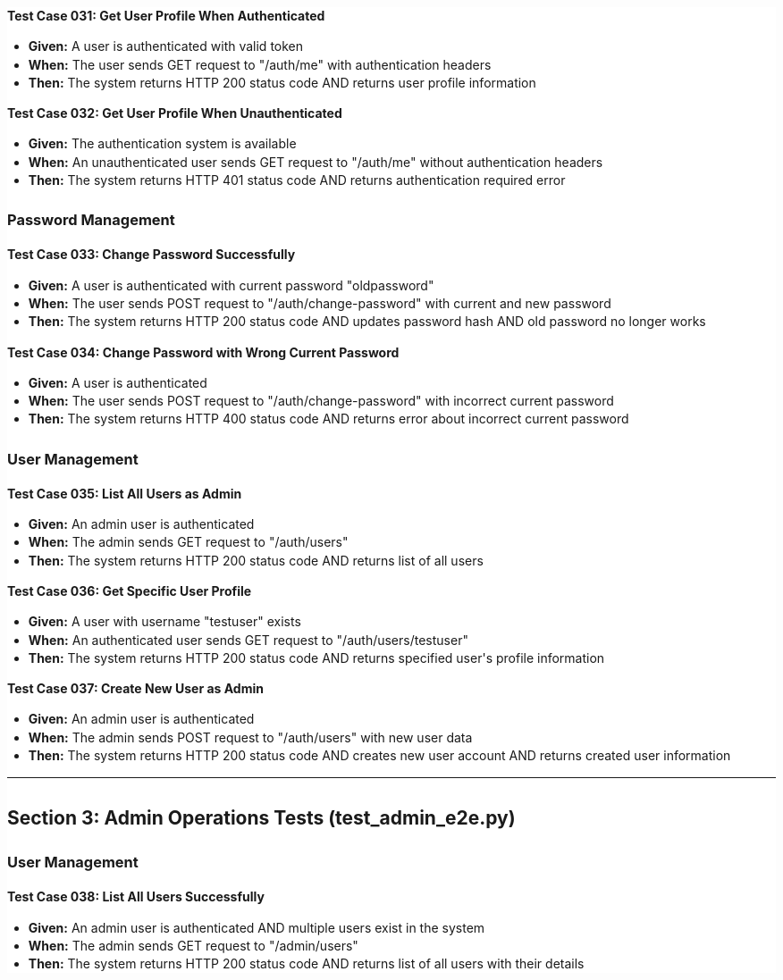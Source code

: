 **Test Case 031: Get User Profile When Authenticated**
- **Given:** A user is authenticated with valid token
- **When:** The user sends GET request to "/auth/me" with authentication headers
- **Then:** The system returns HTTP 200 status code AND returns user profile information

**Test Case 032: Get User Profile When Unauthenticated**
- **Given:** The authentication system is available
- **When:** An unauthenticated user sends GET request to "/auth/me" without authentication headers
- **Then:** The system returns HTTP 401 status code AND returns authentication required error

### Password Management

**Test Case 033: Change Password Successfully**
- **Given:** A user is authenticated with current password "oldpassword"
- **When:** The user sends POST request to "/auth/change-password" with current and new password
- **Then:** The system returns HTTP 200 status code AND updates password hash AND old password no longer works

**Test Case 034: Change Password with Wrong Current Password**
- **Given:** A user is authenticated
- **When:** The user sends POST request to "/auth/change-password" with incorrect current password
- **Then:** The system returns HTTP 400 status code AND returns error about incorrect current password

### User Management

**Test Case 035: List All Users as Admin**
- **Given:** An admin user is authenticated
- **When:** The admin sends GET request to "/auth/users"
- **Then:** The system returns HTTP 200 status code AND returns list of all users

**Test Case 036: Get Specific User Profile**
- **Given:** A user with username "testuser" exists
- **When:** An authenticated user sends GET request to "/auth/users/testuser"
- **Then:** The system returns HTTP 200 status code AND returns specified user's profile information

**Test Case 037: Create New User as Admin**
- **Given:** An admin user is authenticated
- **When:** The admin sends POST request to "/auth/users" with new user data
- **Then:** The system returns HTTP 200 status code AND creates new user account AND returns created user information

---

## Section 3: Admin Operations Tests (test_admin_e2e.py)

### User Management

**Test Case 038: List All Users Successfully**
- **Given:** An admin user is authenticated AND multiple users exist in the system
- **When:** The admin sends GET request to "/admin/users"
- **Then:** The system returns HTTP 200 status code AND returns list of all users with their details
